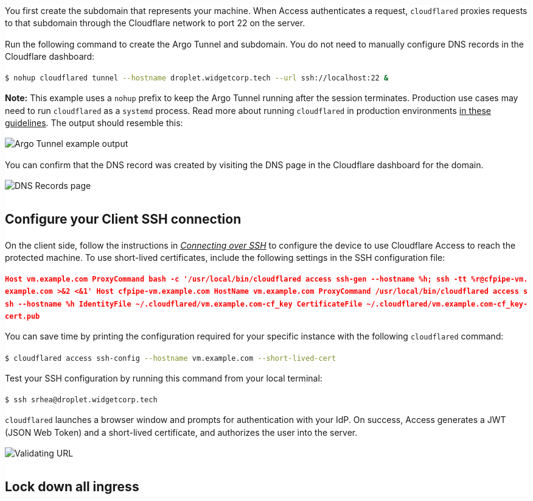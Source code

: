 You first create the subdomain that represents your machine. When Access authenticates a request,  `cloudflared` proxies requests to that subdomain through the Cloudflare network to port 22 on the server.

Run the following command to create the Argo Tunnel and subdomain. You do not need to manually configure DNS records in the Cloudflare dashboard:

```sh
$ nohup cloudflared tunnel --hostname droplet.widgetcorp.tech --url ssh://localhost:22 &
```

**Note:** This example uses a `nohup` prefix to keep the Argo Tunnel running after the session terminates. Production use cases may need to run `cloudflared` as a `systemd` process. Read more about running `cloudflared` in production environments [in these guidelines](https://secret.wiki/argo-tunnel/reference/service/). The output should resemble this:

![Argo Tunnel example output](../static/digital-ocean-example-12.png "Argo Tunnel example output")

You can confirm that the DNS record was created by visiting the DNS page in the Cloudflare dashboard for the domain.

![DNS Records page](../static/digital-ocean-example-13.png "DNS Records page")

## Configure your Client SSH connection

On the client side, follow the instructions in [_Connecting over SSH_](/protocols-and-connections/ssh) to configure the device to use Cloudflare Access to reach the protected machine. To use short-lived certificates, include the following settings in the SSH configuration file:

```json
Host vm.example.com ProxyCommand bash -c '/usr/local/bin/cloudflared access ssh-gen --hostname %h; ssh -tt %r@cfpipe-vm.example.com >&2 <&1' Host cfpipe-vm.example.com HostName vm.example.com ProxyCommand /usr/local/bin/cloudflared access ssh --hostname %h IdentityFile ~/.cloudflared/vm.example.com-cf_key CertificateFile ~/.cloudflared/vm.example.com-cf_key-cert.pub
```

You can save time by printing the configuration required for your specific instance with the following `cloudflared` command:

```sh
$ cloudflared access ssh-config --hostname vm.example.com --short-lived-cert
```

Test your SSH configuration by running this command from your local terminal:

```sh
$ ssh srhea@droplet.widgetcorp.tech
```

`cloudflared` launches a browser window and prompts for authentication with your IdP. On success, Access generates a JWT (JSON Web Token) and a short-lived certificate, and authorizes the user into the server.

![Validating URL](../static/digital-ocean-example-14.png "Validating URL")

## Lock down all ingress
